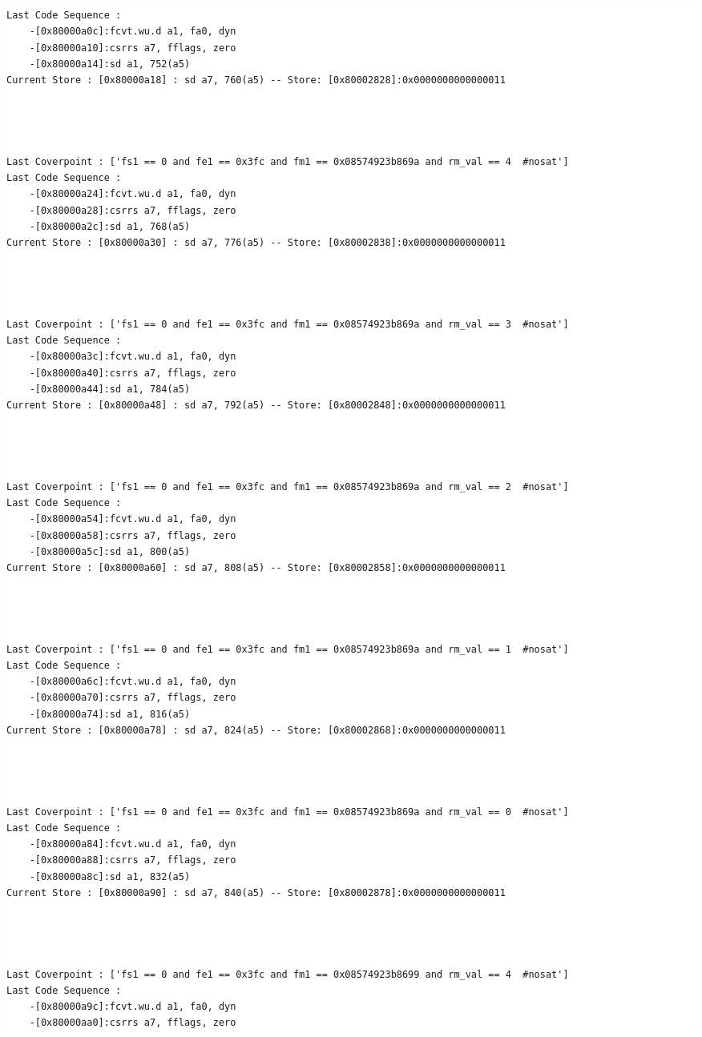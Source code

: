 ```
Last Code Sequence : 
	-[0x80000a0c]:fcvt.wu.d a1, fa0, dyn
	-[0x80000a10]:csrrs a7, fflags, zero
	-[0x80000a14]:sd a1, 752(a5)
Current Store : [0x80000a18] : sd a7, 760(a5) -- Store: [0x80002828]:0x0000000000000011




Last Coverpoint : ['fs1 == 0 and fe1 == 0x3fc and fm1 == 0x08574923b869a and rm_val == 4  #nosat']
Last Code Sequence : 
	-[0x80000a24]:fcvt.wu.d a1, fa0, dyn
	-[0x80000a28]:csrrs a7, fflags, zero
	-[0x80000a2c]:sd a1, 768(a5)
Current Store : [0x80000a30] : sd a7, 776(a5) -- Store: [0x80002838]:0x0000000000000011




Last Coverpoint : ['fs1 == 0 and fe1 == 0x3fc and fm1 == 0x08574923b869a and rm_val == 3  #nosat']
Last Code Sequence : 
	-[0x80000a3c]:fcvt.wu.d a1, fa0, dyn
	-[0x80000a40]:csrrs a7, fflags, zero
	-[0x80000a44]:sd a1, 784(a5)
Current Store : [0x80000a48] : sd a7, 792(a5) -- Store: [0x80002848]:0x0000000000000011




Last Coverpoint : ['fs1 == 0 and fe1 == 0x3fc and fm1 == 0x08574923b869a and rm_val == 2  #nosat']
Last Code Sequence : 
	-[0x80000a54]:fcvt.wu.d a1, fa0, dyn
	-[0x80000a58]:csrrs a7, fflags, zero
	-[0x80000a5c]:sd a1, 800(a5)
Current Store : [0x80000a60] : sd a7, 808(a5) -- Store: [0x80002858]:0x0000000000000011




Last Coverpoint : ['fs1 == 0 and fe1 == 0x3fc and fm1 == 0x08574923b869a and rm_val == 1  #nosat']
Last Code Sequence : 
	-[0x80000a6c]:fcvt.wu.d a1, fa0, dyn
	-[0x80000a70]:csrrs a7, fflags, zero
	-[0x80000a74]:sd a1, 816(a5)
Current Store : [0x80000a78] : sd a7, 824(a5) -- Store: [0x80002868]:0x0000000000000011




Last Coverpoint : ['fs1 == 0 and fe1 == 0x3fc and fm1 == 0x08574923b869a and rm_val == 0  #nosat']
Last Code Sequence : 
	-[0x80000a84]:fcvt.wu.d a1, fa0, dyn
	-[0x80000a88]:csrrs a7, fflags, zero
	-[0x80000a8c]:sd a1, 832(a5)
Current Store : [0x80000a90] : sd a7, 840(a5) -- Store: [0x80002878]:0x0000000000000011




Last Coverpoint : ['fs1 == 0 and fe1 == 0x3fc and fm1 == 0x08574923b8699 and rm_val == 4  #nosat']
Last Code Sequence : 
	-[0x80000a9c]:fcvt.wu.d a1, fa0, dyn
	-[0x80000aa0]:csrrs a7, fflags, zero
```